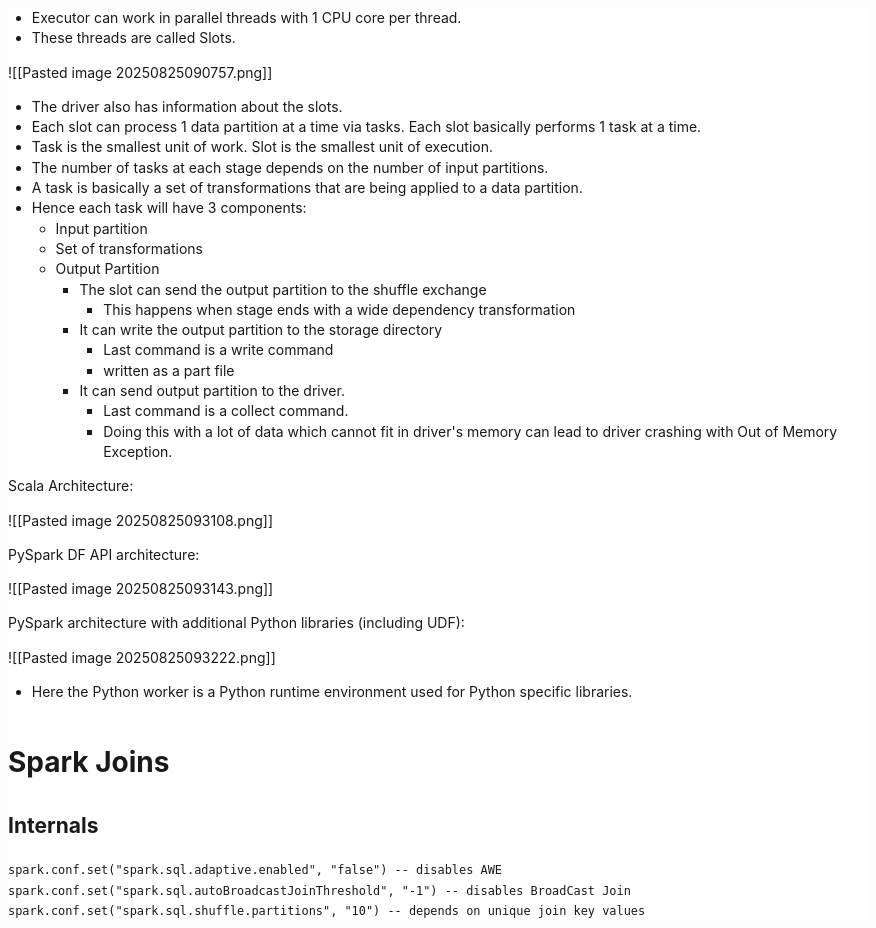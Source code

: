 * Executor can work in parallel threads with 1 CPU core per thread.
* These threads are called Slots.


![[Pasted image 20250825090757.png]]


* The driver also has information about the slots.
* Each slot can process 1 data partition at a time via tasks. Each slot basically performs 1 task at a time.
* Task is the smallest unit of work. Slot is the smallest unit of execution.
* The number of tasks at each stage depends on the number of input partitions.
* A task is basically a set of transformations that are being applied to a data partition.
* Hence each task will have 3 components:
	* Input partition
	* Set of transformations
	* Output Partition
		* The slot can send the output partition to the shuffle exchange
			* This happens when stage ends with a wide dependency transformation
		* It can write the output partition to the storage directory
			* Last command is a write command
			* written as a part file
		* It can send output partition to the driver.
			* Last command is a collect command.
			* Doing this with a lot of data which cannot fit in driver's memory can lead to driver crashing with Out of Memory Exception.


Scala Architecture:

![[Pasted image 20250825093108.png]]


PySpark DF API architecture:

![[Pasted image 20250825093143.png]]


PySpark architecture with additional Python libraries (including UDF):

![[Pasted image 20250825093222.png]]

* Here the Python worker is a Python runtime environment used for Python specific libraries.


# Spark Joins

## Internals

```
spark.conf.set("spark.sql.adaptive.enabled", "false") -- disables AWE
spark.conf.set("spark.sql.autoBroadcastJoinThreshold", "-1") -- disables BroadCast Join
spark.conf.set("spark.sql.shuffle.partitions", "10") -- depends on unique join key values
```
